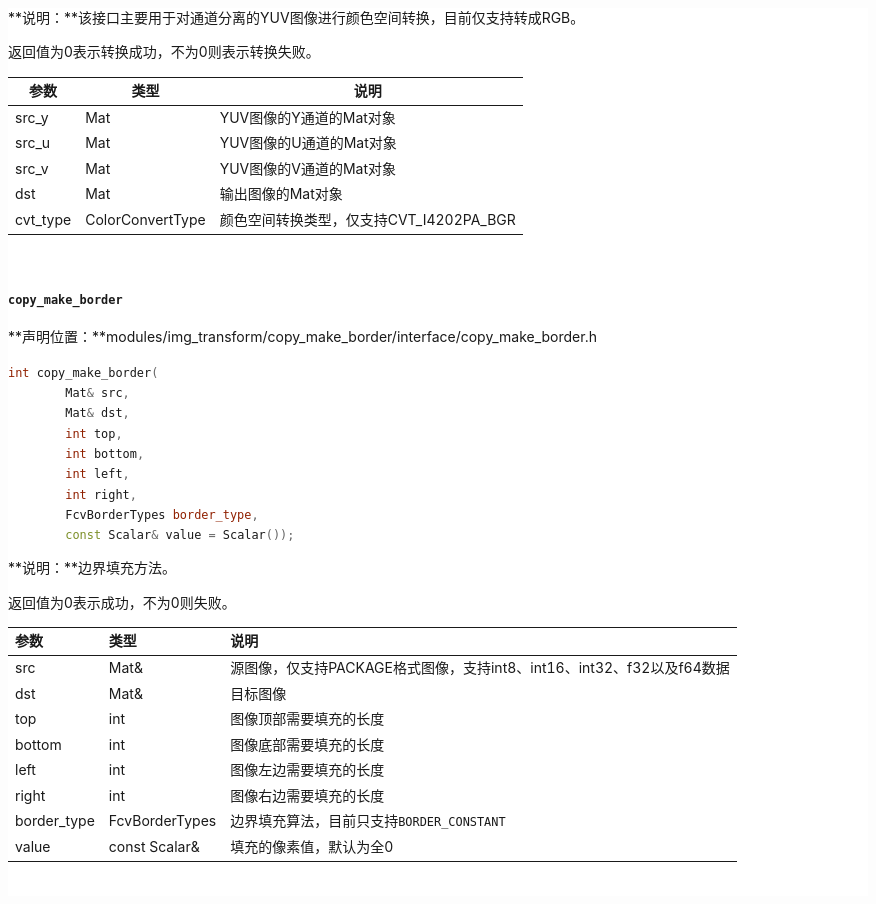 **说明：**该接口主要用于对通道分离的YUV图像进行颜色空间转换，目前仅支持转成RGB。

返回值为0表示转换成功，不为0则表示转换失败。

| 参数        | 类型             | 说明                                                    |
| ----------- | ---------------- | ----------------------------------------------------- |
| src_y         | Mat              | YUV图像的Y通道的Mat对象                                |
| src_u         | Mat              | YUV图像的U通道的Mat对象                                |
| src_v         | Mat              | YUV图像的V通道的Mat对象                                |
| dst           | Mat              | 输出图像的Mat对象                                      |
| cvt_type      | ColorConvertType | 颜色空间转换类型，仅支持CVT_I4202PA_BGR                  |

<br>

#### __`copy_make_border`__

**声明位置：**modules/img\_transform/copy\_make\_border/interface/copy\_make\_border.h

```cpp
int copy_make_border(
        Mat& src,
        Mat& dst,
        int top,
        int bottom,
        int left,
        int right,
        FcvBorderTypes border_type,
        const Scalar& value = Scalar());
```

**说明：**边界填充方法。

返回值为0表示成功，不为0则失败。

|参数|类型|说明|
|:--|:--|:--|
|src|Mat&|源图像，仅支持PACKAGE格式图像，支持int8、int16、int32、f32以及f64数据|
|dst|Mat&|目标图像|
|top|int|图像顶部需要填充的长度|
|bottom|int|图像底部需要填充的长度|
|left|int|图像左边需要填充的长度|
|right|int|图像右边需要填充的长度|
|border\_type|FcvBorderTypes|边界填充算法，目前只支持`BORDER_CONSTANT`|
|value|const Scalar&|填充的像素值，默认为全0|

<br>
